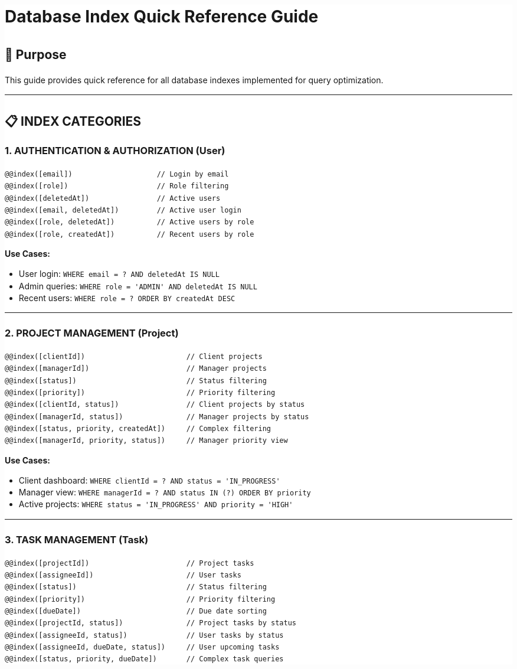 # Database Index Quick Reference Guide

## 🎯 Purpose
This guide provides quick reference for all database indexes implemented for query optimization.

---

## 📋 INDEX CATEGORIES

### 1. AUTHENTICATION & AUTHORIZATION (User)
```prisma
@@index([email])                    // Login by email
@@index([role])                     // Role filtering
@@index([deletedAt])                // Active users
@@index([email, deletedAt])         // Active user login
@@index([role, deletedAt])          // Active users by role
@@index([role, createdAt])          // Recent users by role
```

**Use Cases:**
- User login: `WHERE email = ? AND deletedAt IS NULL`
- Admin queries: `WHERE role = 'ADMIN' AND deletedAt IS NULL`
- Recent users: `WHERE role = ? ORDER BY createdAt DESC`

---

### 2. PROJECT MANAGEMENT (Project)
```prisma
@@index([clientId])                        // Client projects
@@index([managerId])                       // Manager projects
@@index([status])                          // Status filtering
@@index([priority])                        // Priority filtering
@@index([clientId, status])                // Client projects by status
@@index([managerId, status])               // Manager projects by status
@@index([status, priority, createdAt])     // Complex filtering
@@index([managerId, priority, status])     // Manager priority view
```

**Use Cases:**
- Client dashboard: `WHERE clientId = ? AND status = 'IN_PROGRESS'`
- Manager view: `WHERE managerId = ? AND status IN (?) ORDER BY priority`
- Active projects: `WHERE status = 'IN_PROGRESS' AND priority = 'HIGH'`

---

### 3. TASK MANAGEMENT (Task)
```prisma
@@index([projectId])                       // Project tasks
@@index([assigneeId])                      // User tasks
@@index([status])                          // Status filtering
@@index([priority])                        // Priority filtering
@@index([dueDate])                         // Due date sorting
@@index([projectId, status])               // Project tasks by status
@@index([assigneeId, status])              // User tasks by status
@@index([assigneeId, dueDate, status])     // User upcoming tasks
@@index([status, priority, dueDate])       // Complex task queries
```
